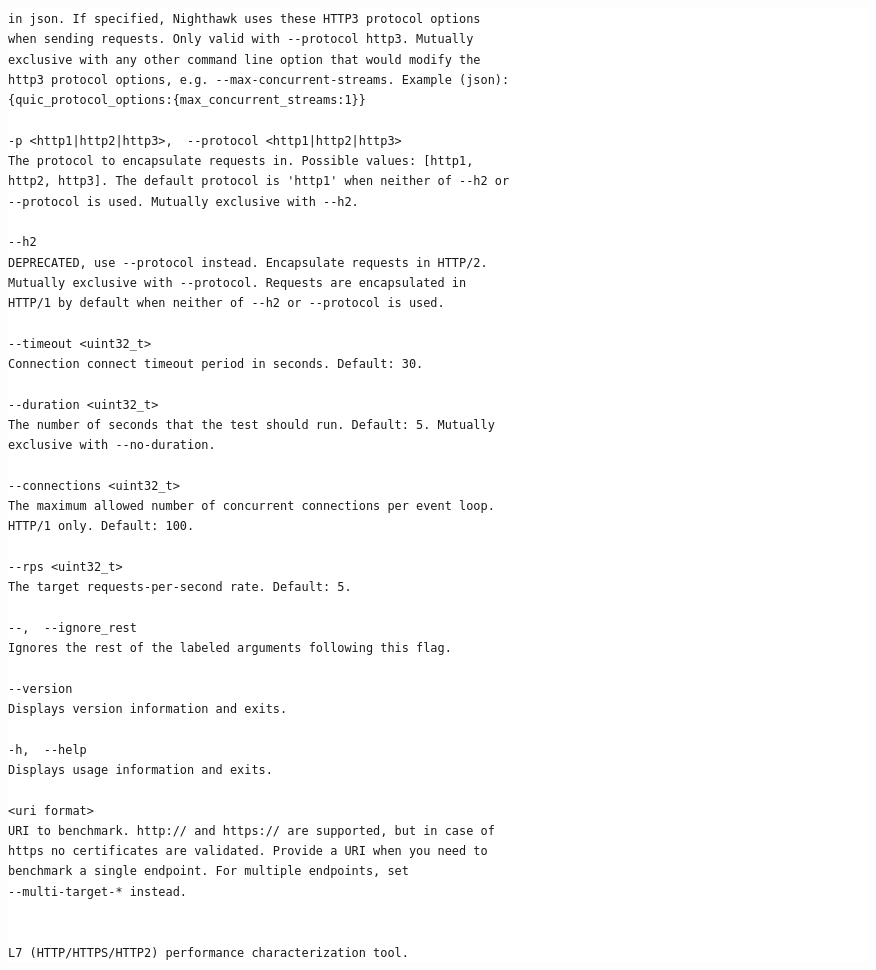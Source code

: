 ```
in json. If specified, Nighthawk uses these HTTP3 protocol options
when sending requests. Only valid with --protocol http3. Mutually
exclusive with any other command line option that would modify the
http3 protocol options, e.g. --max-concurrent-streams. Example (json):
{quic_protocol_options:{max_concurrent_streams:1}}

-p <http1|http2|http3>,  --protocol <http1|http2|http3>
The protocol to encapsulate requests in. Possible values: [http1,
http2, http3]. The default protocol is 'http1' when neither of --h2 or
--protocol is used. Mutually exclusive with --h2.

--h2
DEPRECATED, use --protocol instead. Encapsulate requests in HTTP/2.
Mutually exclusive with --protocol. Requests are encapsulated in
HTTP/1 by default when neither of --h2 or --protocol is used.

--timeout <uint32_t>
Connection connect timeout period in seconds. Default: 30.

--duration <uint32_t>
The number of seconds that the test should run. Default: 5. Mutually
exclusive with --no-duration.

--connections <uint32_t>
The maximum allowed number of concurrent connections per event loop.
HTTP/1 only. Default: 100.

--rps <uint32_t>
The target requests-per-second rate. Default: 5.

--,  --ignore_rest
Ignores the rest of the labeled arguments following this flag.

--version
Displays version information and exits.

-h,  --help
Displays usage information and exits.

<uri format>
URI to benchmark. http:// and https:// are supported, but in case of
https no certificates are validated. Provide a URI when you need to
benchmark a single endpoint. For multiple endpoints, set
--multi-target-* instead.


L7 (HTTP/HTTPS/HTTP2) performance characterization tool.

```

